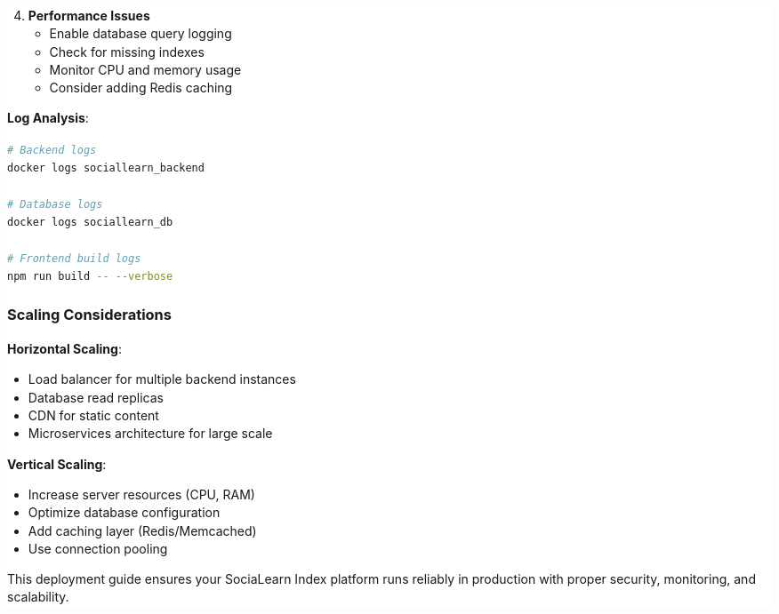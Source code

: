 4. **Performance Issues**
   - Enable database query logging
   - Check for missing indexes
   - Monitor CPU and memory usage
   - Consider adding Redis caching

**Log Analysis**:
```bash
# Backend logs
docker logs sociallearn_backend

# Database logs  
docker logs sociallearn_db

# Frontend build logs
npm run build -- --verbose
```

### Scaling Considerations

**Horizontal Scaling**:
- Load balancer for multiple backend instances
- Database read replicas
- CDN for static content
- Microservices architecture for large scale

**Vertical Scaling**:
- Increase server resources (CPU, RAM)
- Optimize database configuration
- Add caching layer (Redis/Memcached)
- Use connection pooling

This deployment guide ensures your SociaLearn Index platform runs reliably in production with proper security, monitoring, and scalability.
